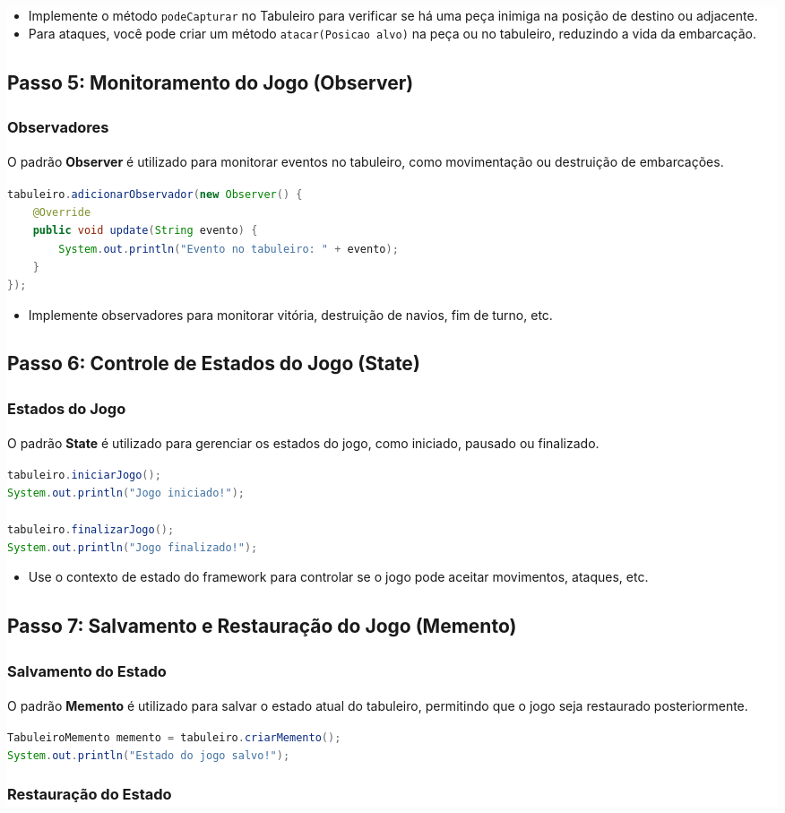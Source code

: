- Implemente o método `podeCapturar` no Tabuleiro para verificar se há uma peça inimiga na posição de destino ou adjacente.
- Para ataques, você pode criar um método `atacar(Posicao alvo)` na peça ou no tabuleiro, reduzindo a vida da embarcação.

## Passo 5: Monitoramento do Jogo (Observer)

### Observadores

O padrão **Observer** é utilizado para monitorar eventos no tabuleiro, como movimentação ou destruição de embarcações.

```java
tabuleiro.adicionarObservador(new Observer() {
    @Override
    public void update(String evento) {
        System.out.println("Evento no tabuleiro: " + evento);
    }
});
```

- Implemente observadores para monitorar vitória, destruição de navios, fim de turno, etc.

## Passo 6: Controle de Estados do Jogo (State)

### Estados do Jogo

O padrão **State** é utilizado para gerenciar os estados do jogo, como iniciado, pausado ou finalizado.

```java
tabuleiro.iniciarJogo();
System.out.println("Jogo iniciado!");

tabuleiro.finalizarJogo();
System.out.println("Jogo finalizado!");
```

- Use o contexto de estado do framework para controlar se o jogo pode aceitar movimentos, ataques, etc.

## Passo 7: Salvamento e Restauração do Jogo (Memento)

### Salvamento do Estado 

O padrão **Memento** é utilizado para salvar o estado atual do tabuleiro, permitindo que o jogo seja restaurado posteriormente.

```java
TabuleiroMemento memento = tabuleiro.criarMemento();
System.out.println("Estado do jogo salvo!");
```

### Restauração do Estado
